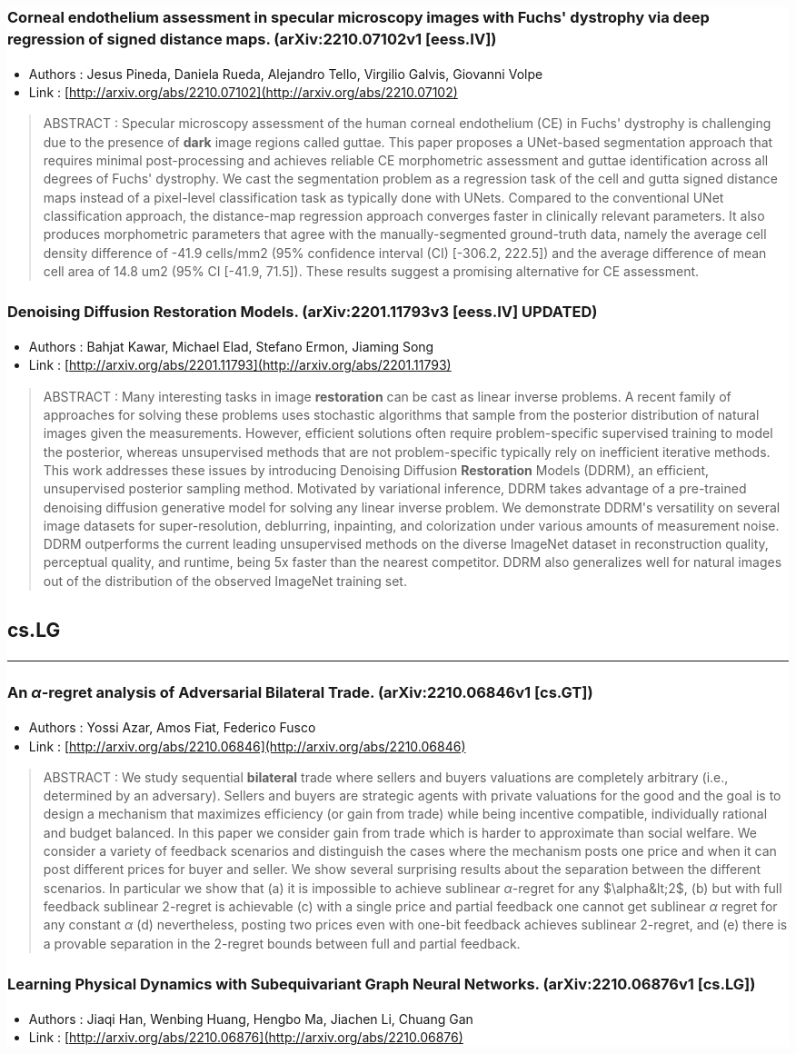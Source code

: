 ### Corneal endothelium assessment in specular microscopy images with Fuchs' dystrophy via deep regression of signed distance maps. (arXiv:2210.07102v1 [eess.IV])
- Authors : Jesus Pineda, Daniela Rueda, Alejandro Tello, Virgilio Galvis, Giovanni Volpe
- Link : [http://arxiv.org/abs/2210.07102](http://arxiv.org/abs/2210.07102)
> ABSTRACT  :  Specular microscopy assessment of the human corneal endothelium (CE) in Fuchs' dystrophy is challenging due to the presence of **dark** image regions called guttae. This paper proposes a UNet-based segmentation approach that requires minimal post-processing and achieves reliable CE morphometric assessment and guttae identification across all degrees of Fuchs' dystrophy. We cast the segmentation problem as a regression task of the cell and gutta signed distance maps instead of a pixel-level classification task as typically done with UNets. Compared to the conventional UNet classification approach, the distance-map regression approach converges faster in clinically relevant parameters. It also produces morphometric parameters that agree with the manually-segmented ground-truth data, namely the average cell density difference of -41.9 cells/mm2 (95% confidence interval (CI) [-306.2, 222.5]) and the average difference of mean cell area of 14.8 um2 (95% CI [-41.9, 71.5]). These results suggest a promising alternative for CE assessment.  
### Denoising Diffusion **Restoration** Models. (arXiv:2201.11793v3 [eess.IV] UPDATED)
- Authors : Bahjat Kawar, Michael Elad, Stefano Ermon, Jiaming Song
- Link : [http://arxiv.org/abs/2201.11793](http://arxiv.org/abs/2201.11793)
> ABSTRACT  :  Many interesting tasks in image **restoration** can be cast as linear inverse problems. A recent family of approaches for solving these problems uses stochastic algorithms that sample from the posterior distribution of natural images given the measurements. However, efficient solutions often require problem-specific supervised training to model the posterior, whereas unsupervised methods that are not problem-specific typically rely on inefficient iterative methods. This work addresses these issues by introducing Denoising Diffusion **Restoration** Models (DDRM), an efficient, unsupervised posterior sampling method. Motivated by variational inference, DDRM takes advantage of a pre-trained denoising diffusion generative model for solving any linear inverse problem. We demonstrate DDRM's versatility on several image datasets for super-resolution, deblurring, inpainting, and colorization under various amounts of measurement noise. DDRM outperforms the current leading unsupervised methods on the diverse ImageNet dataset in reconstruction quality, perceptual quality, and runtime, being 5x faster than the nearest competitor. DDRM also generalizes well for natural images out of the distribution of the observed ImageNet training set.  
## cs.LG
---
### An $\alpha$-regret analysis of Adversarial **Bilateral** Trade. (arXiv:2210.06846v1 [cs.GT])
- Authors : Yossi Azar, Amos Fiat, Federico Fusco
- Link : [http://arxiv.org/abs/2210.06846](http://arxiv.org/abs/2210.06846)
> ABSTRACT  :  We study sequential **bilateral** trade where sellers and buyers valuations are completely arbitrary (i.e., determined by an adversary). Sellers and buyers are strategic agents with private valuations for the good and the goal is to design a mechanism that maximizes efficiency (or gain from trade) while being incentive compatible, individually rational and budget balanced. In this paper we consider gain from trade which is harder to approximate than social welfare.    We consider a variety of feedback scenarios and distinguish the cases where the mechanism posts one price and when it can post different prices for buyer and seller. We show several surprising results about the separation between the different scenarios. In particular we show that (a) it is impossible to achieve sublinear $\alpha$-regret for any $\alpha&lt;2$, (b) but with full feedback sublinear $2$-regret is achievable (c) with a single price and partial feedback one cannot get sublinear $\alpha$ regret for any constant $\alpha$ (d) nevertheless, posting two prices even with one-bit feedback achieves sublinear $2$-regret, and (e) there is a provable separation in the $2$-regret bounds between full and partial feedback.  
### Learning Physical Dynamics with Subequivariant Graph Neural Networks. (arXiv:2210.06876v1 [cs.LG])
- Authors : Jiaqi Han, Wenbing Huang, Hengbo Ma, Jiachen Li, Chuang Gan
- Link : [http://arxiv.org/abs/2210.06876](http://arxiv.org/abs/2210.06876)